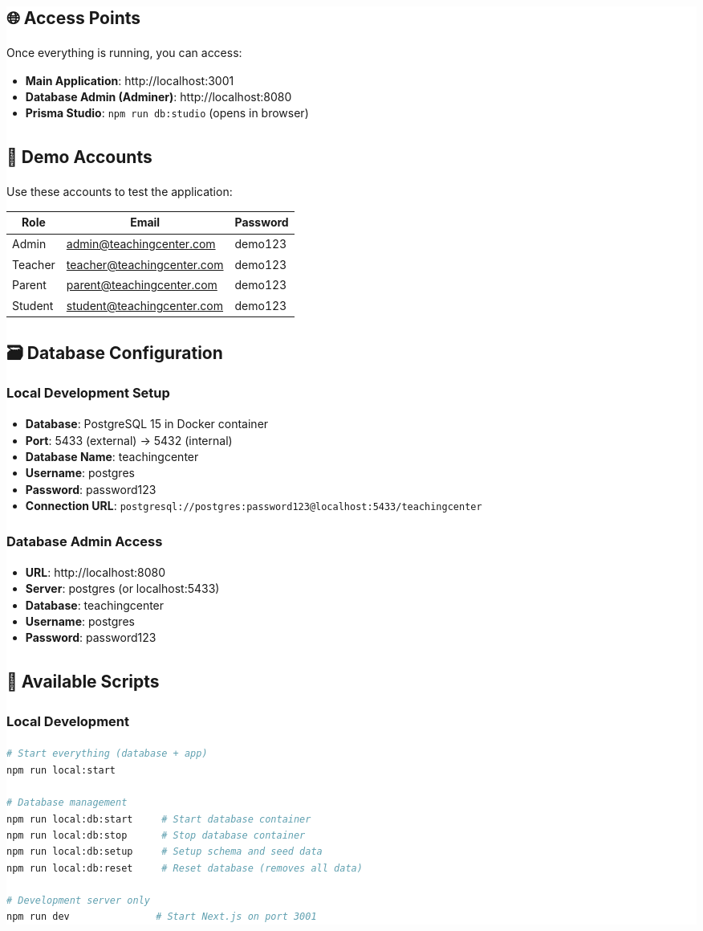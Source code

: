 ## 🌐 Access Points

Once everything is running, you can access:

- **Main Application**: http://localhost:3001
- **Database Admin (Adminer)**: http://localhost:8080
- **Prisma Studio**: `npm run db:studio` (opens in browser)

## 🔑 Demo Accounts

Use these accounts to test the application:

| Role | Email | Password |
|------|-------|----------|
| Admin | admin@teachingcenter.com | demo123 |
| Teacher | teacher@teachingcenter.com | demo123 |
| Parent | parent@teachingcenter.com | demo123 |
| Student | student@teachingcenter.com | demo123 |

## 🗃️ Database Configuration

### Local Development Setup
- **Database**: PostgreSQL 15 in Docker container
- **Port**: 5433 (external) → 5432 (internal)
- **Database Name**: teachingcenter
- **Username**: postgres
- **Password**: password123
- **Connection URL**: `postgresql://postgres:password123@localhost:5433/teachingcenter`

### Database Admin Access
- **URL**: http://localhost:8080
- **Server**: postgres (or localhost:5433)
- **Database**: teachingcenter
- **Username**: postgres
- **Password**: password123

## 📝 Available Scripts

### Local Development
```bash
# Start everything (database + app)
npm run local:start

# Database management
npm run local:db:start     # Start database container
npm run local:db:stop      # Stop database container
npm run local:db:setup     # Setup schema and seed data
npm run local:db:reset     # Reset database (removes all data)

# Development server only
npm run dev               # Start Next.js on port 3001
```
